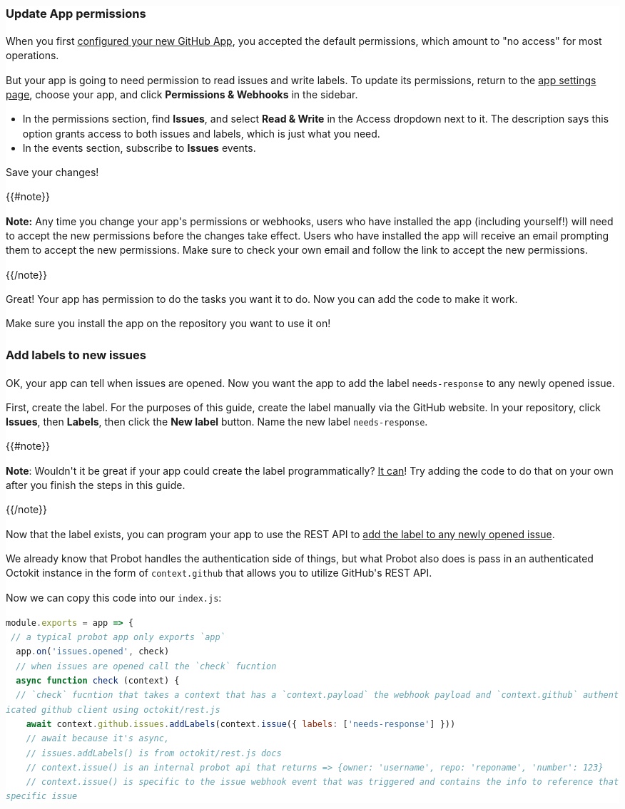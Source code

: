 ### Update App permissions

When you first [configured your new GitHub App](#configuring-a-github-app), you accepted the default permissions, which amount to "no access" for most operations.

But your app is going to need permission to read issues and write labels. To update its permissions, return to the [app settings page](https://github.com/settings/apps), choose your app, and click **Permissions & Webhooks** in the sidebar.

* In the permissions section, find **Issues**, and select **Read & Write** in the Access dropdown next to it. The description says this option grants access to both issues and labels, which is just what you need.
* In the events section, subscribe to **Issues** events.

Save your changes!

{{#note}}

**Note:** Any time you change your app's permissions or webhooks, users who have installed the app (including yourself!) will need to accept the new permissions before the changes take effect. Users who have installed the app will receive an email prompting them to accept the new permissions. Make sure to check your own email and follow the link to accept the new permissions.

{{/note}}

Great! Your app has permission to do the tasks you want it to do. Now you can add the code to make it work.

Make sure you install the app on the repository you want to use it on!

### Add labels to new issues

OK, your app can tell when issues are opened. Now you want the app to add the label `needs-response` to any newly opened issue.

First, create the label. For the purposes of this guide, create the label manually via the GitHub website. In your repository, click **Issues**, then **Labels**, then click the **New label** button. Name the new label `needs-response`.

{{#note}}

**Note**: Wouldn't it be great if your app could create the label programmatically? [It can](/v3/issues/labels/#create-a-label)! Try adding the code to do that on your own after you finish the steps in this guide.

{{/note}}

Now that the label exists, you can program your app to use the REST API to [add the label to any newly opened issue](https://developer.github.com/v3/issues/labels/#add-labels-to-an-issue).

We already know that Probot handles the authentication side of things, but what Probot also does is pass in an authenticated Octokit instance in the form of `context.github` that allows you to utilize GitHub's REST API.

Now we can copy this code into our `index.js`:
```js
module.exports = app => {
 // a typical probot app only exports `app`
  app.on('issues.opened', check) 
  // when issues are opened call the `check` fucntion
  async function check (context) { 
  // `check` fucntion that takes a context that has a `context.payload` the webhook payload and `context.github` authenticated github client using octokit/rest.js
    await context.github.issues.addLabels(context.issue({ labels: ['needs-response'] }))
    // await because it's async,
    // issues.addLabels() is from octokit/rest.js docs
    // context.issue() is an internal probot api that returns => {owner: 'username', repo: 'reponame', 'number': 123}
    // context.issue() is specific to the issue webhook event that was triggered and contains the info to reference that specific issue
```
